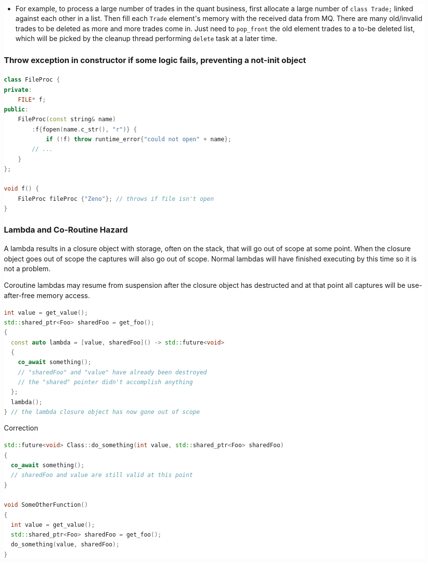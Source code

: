 * For example, to process a large number of trades in the quant business, first allocate a large number of `class Trade;` linked against each other in a list.
Then fill each `Trade` element's memory with the received data from MQ.
There are many old/invalid trades to be deleted as more and more trades come in.
Just need to `pop_front` the old element trades to a to-be deleted list, which will be picked by the cleanup thread performing `delete` task at a later time.

### Throw exception in constructor if some logic fails, preventing a not-init object

```cpp
class FileProc {
private:
    FILE* f;
public:
    FileProc(const string& name)
        :f{fopen(name.c_str(), "r")} {
            if (!f) throw runtime_error{"could not open" + name};
        // ...
    }
};

void f() {
    FileProc fileProc {"Zeno"}; // throws if file isn't open
}
```

### Lambda and Co-Routine Hazard

A lambda results in a closure object with storage, often on the stack, that will go out of scope at some point. 
When the closure object goes out of scope the captures will also go out of scope. 
Normal lambdas will have finished executing by this time so it is not a problem. 

Coroutine lambdas may resume from suspension after the closure object has destructed and at that point all captures will be use-after-free memory access.

```cpp
int value = get_value();
std::shared_ptr<Foo> sharedFoo = get_foo();
{
  const auto lambda = [value, sharedFoo]() -> std::future<void>
  {
    co_await something();
    // "sharedFoo" and "value" have already been destroyed
    // the "shared" pointer didn't accomplish anything
  };
  lambda();
} // the lambda closure object has now gone out of scope
```

Correction

```cpp
std::future<void> Class::do_something(int value, std::shared_ptr<Foo> sharedFoo)
{
  co_await something();
  // sharedFoo and value are still valid at this point
}

void SomeOtherFunction()
{
  int value = get_value();
  std::shared_ptr<Foo> sharedFoo = get_foo();
  do_something(value, sharedFoo);
}
```